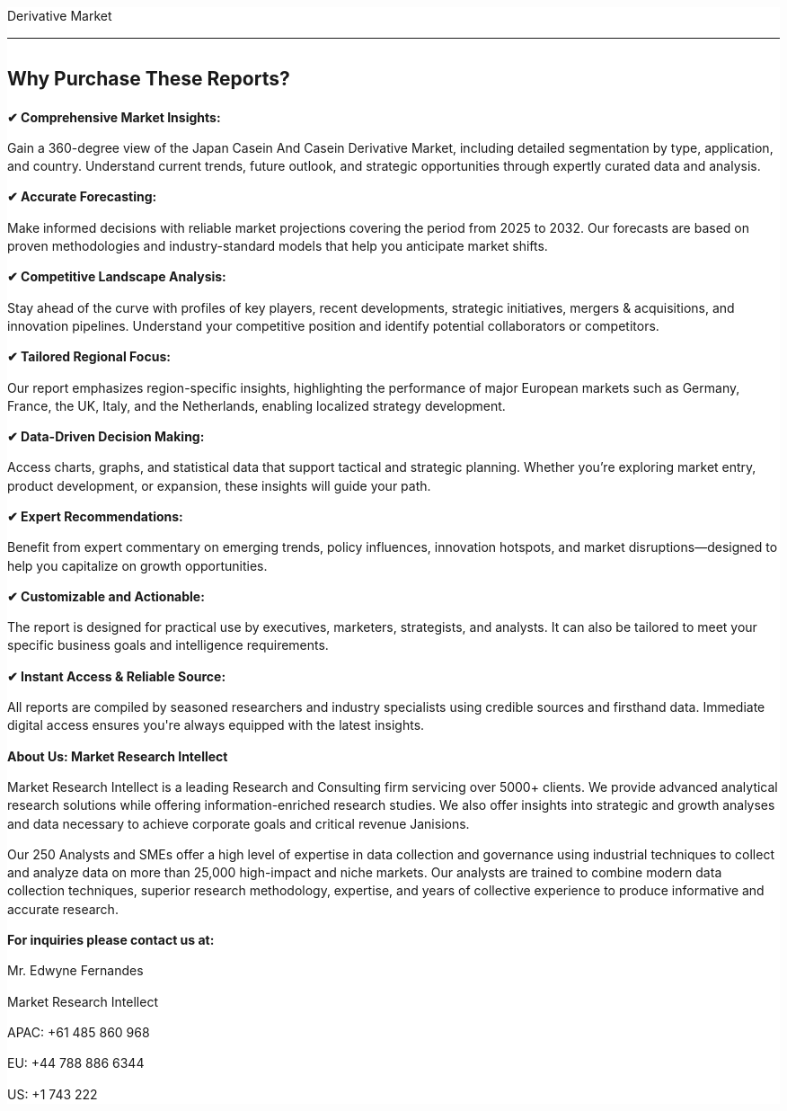 Derivative Market</a></span></p></blockquote><hr /><h2>Why Purchase These Reports?</h2><p><strong>✔ Comprehensive Market Insights:</strong></p><p>Gain a 360-degree view of the Japan Casein And Casein Derivative Market, including detailed segmentation by type, application, and country. Understand current trends, future outlook, and strategic opportunities through expertly curated data and analysis.</p><p><strong>✔ Accurate Forecasting:</strong></p><p>Make informed decisions with reliable market projections covering the period from 2025 to 2032. Our forecasts are based on proven methodologies and industry-standard models that help you anticipate market shifts.</p><p><strong>✔ Competitive Landscape Analysis:</strong></p><p>Stay ahead of the curve with profiles of key players, recent developments, strategic initiatives, mergers &amp; acquisitions, and innovation pipelines. Understand your competitive position and identify potential collaborators or competitors.</p><p><strong>✔ Tailored Regional Focus:</strong></p><p>Our report emphasizes region-specific insights, highlighting the performance of major European markets such as Germany, France, the UK, Italy, and the Netherlands, enabling localized strategy development.</p><p><strong>✔ Data-Driven Decision Making:</strong></p><p>Access charts, graphs, and statistical data that support tactical and strategic planning. Whether you&rsquo;re exploring market entry, product development, or expansion, these insights will guide your path.</p><p><strong>✔ Expert Recommendations:</strong></p><p>Benefit from expert commentary on emerging trends, policy influences, innovation hotspots, and market disruptions&mdash;designed to help you capitalize on growth opportunities.</p><p><strong>✔ Customizable and Actionable:</strong></p><p>The report is designed for practical use by executives, marketers, strategists, and analysts. It can also be tailored to meet your specific business goals and intelligence requirements.</p><p><strong>✔ Instant Access &amp; Reliable Source:</strong></p><p>All reports are compiled by seasoned researchers and industry specialists using credible sources and firsthand data. Immediate digital access ensures you're always equipped with the latest insights.</p><p><strong><span class="font-[700]">About Us: Market Research Intellect</span></strong></p><p><span class="">Market Research Intellect is a leading Research and Consulting firm servicing over 5000+ clients. We provide advanced analytical research solutions while offering information-enriched research studies.&nbsp;</span>We also offer insights into strategic and growth analyses and data necessary to achieve corporate goals and critical revenue Janisions.</p><p><span class="">Our 250 Analysts and SMEs offer a high level of expertise in data collection and governance using industrial techniques to collect and analyze data on more than 25,000 high-impact and niche markets. Our analysts are trained to combine modern data collection techniques, superior research methodology, expertise, and years of collective experience to produce informative and accurate research.</span></p><p><strong>For inquiries please contact us at:</strong></p><p>Mr. Edwyne Fernandes</p><p>Market Research Intellect</p><p>APAC: +61 485 860 968</p><p>EU: +44 788 886 6344</p><p>US: +1 743 222